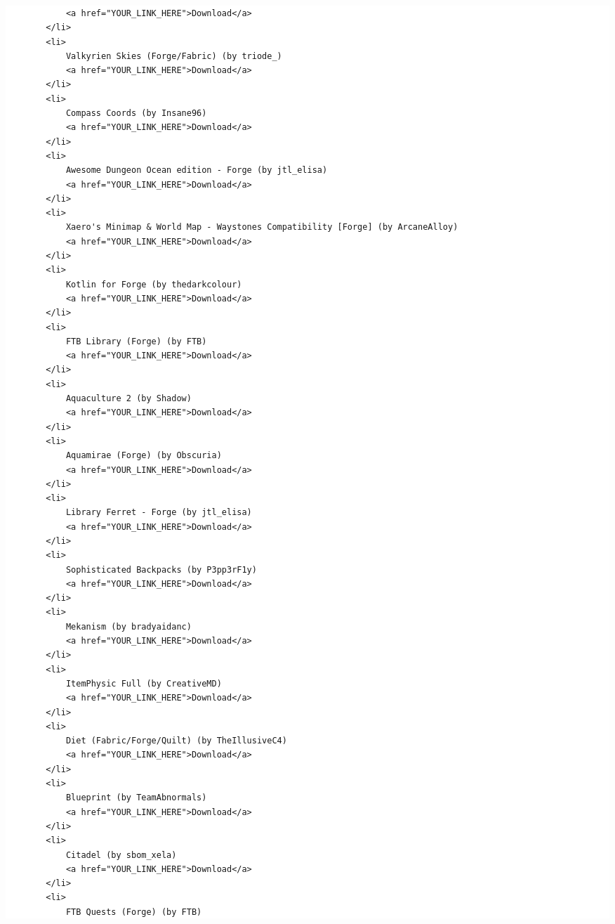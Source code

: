                 <a href="YOUR_LINK_HERE">Download</a>
            </li>
            <li>
                Valkyrien Skies (Forge/Fabric) (by triode_)
                <a href="YOUR_LINK_HERE">Download</a>
            </li>
            <li>
                Compass Coords (by Insane96)
                <a href="YOUR_LINK_HERE">Download</a>
            </li>
            <li>
                Awesome Dungeon Ocean edition - Forge (by jtl_elisa)
                <a href="YOUR_LINK_HERE">Download</a>
            </li>
            <li>
                Xaero's Minimap & World Map - Waystones Compatibility [Forge] (by ArcaneAlloy)
                <a href="YOUR_LINK_HERE">Download</a>
            </li>
            <li>
                Kotlin for Forge (by thedarkcolour)
                <a href="YOUR_LINK_HERE">Download</a>
            </li>
            <li>
                FTB Library (Forge) (by FTB)
                <a href="YOUR_LINK_HERE">Download</a>
            </li>
            <li>
                Aquaculture 2 (by Shadow)
                <a href="YOUR_LINK_HERE">Download</a>
            </li>
            <li>
                Aquamirae (Forge) (by Obscuria)
                <a href="YOUR_LINK_HERE">Download</a>
            </li>
            <li>
                Library Ferret - Forge (by jtl_elisa)
                <a href="YOUR_LINK_HERE">Download</a>
            </li>
            <li>
                Sophisticated Backpacks (by P3pp3rF1y)
                <a href="YOUR_LINK_HERE">Download</a>
            </li>
            <li>
                Mekanism (by bradyaidanc)
                <a href="YOUR_LINK_HERE">Download</a>
            </li>
            <li>
                ItemPhysic Full (by CreativeMD)
                <a href="YOUR_LINK_HERE">Download</a>
            </li>
            <li>
                Diet (Fabric/Forge/Quilt) (by TheIllusiveC4)
                <a href="YOUR_LINK_HERE">Download</a>
            </li>
            <li>
                Blueprint (by TeamAbnormals)
                <a href="YOUR_LINK_HERE">Download</a>
            </li>
            <li>
                Citadel (by sbom_xela)
                <a href="YOUR_LINK_HERE">Download</a>
            </li>
            <li>
                FTB Quests (Forge) (by FTB)